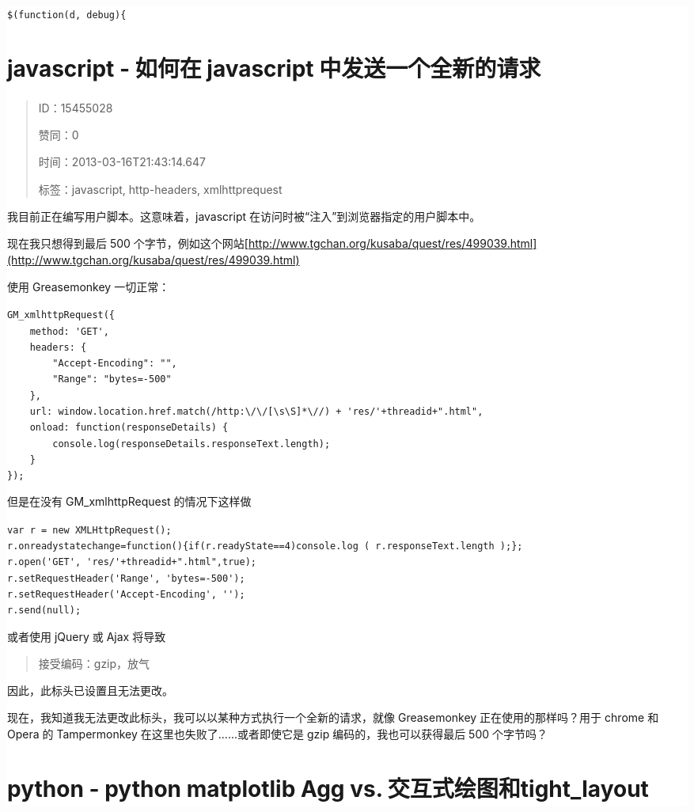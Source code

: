 ```
$(function(d, debug){ 
```

# javascript - 如何在 javascript 中发送一个全新的请求

> ID：15455028
> 
> 赞同：0
> 
> 时间：2013-03-16T21:43:14.647
> 
> 标签：javascript, http-headers, xmlhttprequest

我目前正在编写用户脚本。这意味着，javascript 在访问时被“注入”到浏览器指定的用户脚本中。

现在我只想得到最后 500 个字节，例如这个网站[http://www.tgchan.org/kusaba/quest/res/499039.html](http://www.tgchan.org/kusaba/quest/res/499039.html)

使用 Greasemonkey 一切正常：

```
GM_xmlhttpRequest({
    method: 'GET',
    headers: {
        "Accept-Encoding": "",   
        "Range": "bytes=-500"          
    },
    url: window.location.href.match(/http:\/\/[\s\S]*\//) + 'res/'+threadid+".html",
    onload: function(responseDetails) {
        console.log(responseDetails.responseText.length);
    }
}); 
```

但是在没有 GM_xmlhttpRequest 的情况下这样做

```
var r = new XMLHttpRequest();
r.onreadystatechange=function(){if(r.readyState==4)console.log ( r.responseText.length );}; 
r.open('GET', 'res/'+threadid+".html",true);
r.setRequestHeader('Range', 'bytes=-500');
r.setRequestHeader('Accept-Encoding', '');
r.send(null); 
```

或者使用 jQuery 或 Ajax 将导致

> 接受编码：gzip，放气

因此，此标头已设置且无法更改。

现在，我知道我无法更改此标头，我可以以某种方式执行一个全新的请求，就像 Greasemonkey 正在使用的那样吗？用于 chrome 和 Opera 的 Tampermonkey 在这里也失败了......或者即使它是 gzip 编码的，我也可以获得最后 500 个字节吗？

# python - python matplotlib Agg vs. 交互式绘图和tight_layout
